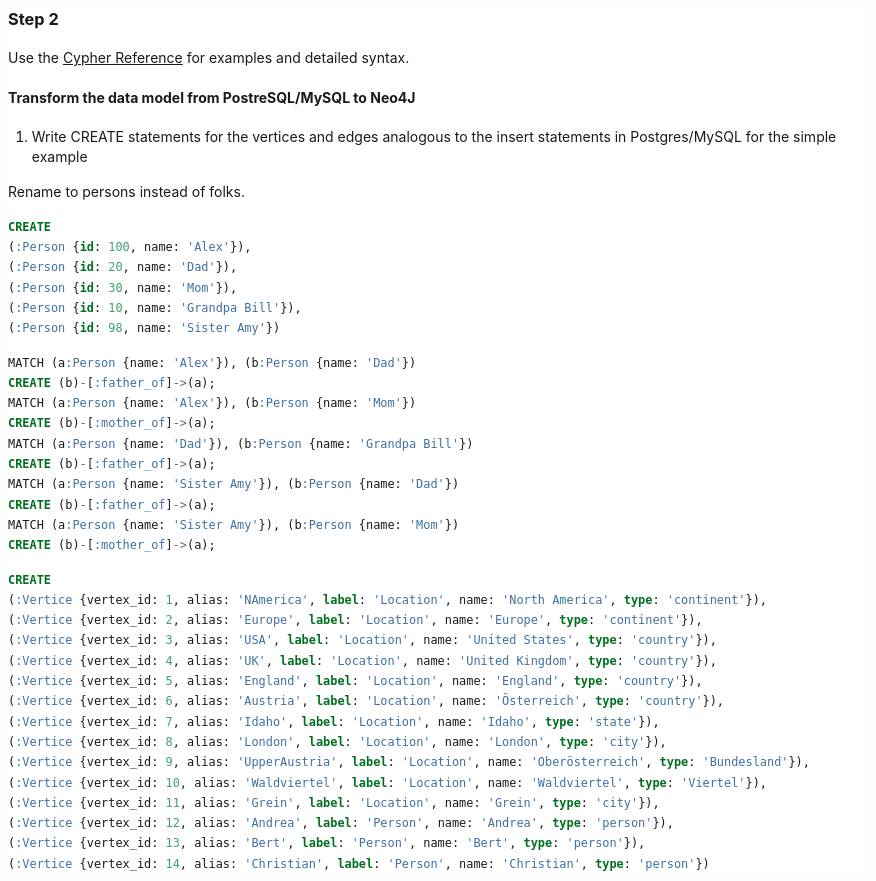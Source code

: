 ### Step 2

Use the [Cypher Reference](https://neo4j.com/docs/cypher-refcard/current/) for examples and detailed syntax.

#### Transform the data model from PostreSQL/MySQL to Neo4J

1.	Write CREATE statements for the vertices and edges analogous to the insert statements in Postgres/MySQL for the simple example

Rename to persons instead of folks.
```sql
CREATE
(:Person {id: 100, name: 'Alex'}),
(:Person {id: 20, name: 'Dad'}),
(:Person {id: 30, name: 'Mom'}),
(:Person {id: 10, name: 'Grandpa Bill'}),
(:Person {id: 98, name: 'Sister Amy'})
```

```sql
MATCH (a:Person {name: 'Alex'}), (b:Person {name: 'Dad'})
CREATE (b)-[:father_of]->(a);
MATCH (a:Person {name: 'Alex'}), (b:Person {name: 'Mom'})
CREATE (b)-[:mother_of]->(a);
MATCH (a:Person {name: 'Dad'}), (b:Person {name: 'Grandpa Bill'})
CREATE (b)-[:father_of]->(a);
MATCH (a:Person {name: 'Sister Amy'}), (b:Person {name: 'Dad'})
CREATE (b)-[:father_of]->(a);
MATCH (a:Person {name: 'Sister Amy'}), (b:Person {name: 'Mom'})
CREATE (b)-[:mother_of]->(a);
```

```sql
CREATE 
(:Vertice {vertex_id: 1, alias: 'NAmerica', label: 'Location', name: 'North America', type: 'continent'}),
(:Vertice {vertex_id: 2, alias: 'Europe', label: 'Location', name: 'Europe', type: 'continent'}),
(:Vertice {vertex_id: 3, alias: 'USA', label: 'Location', name: 'United States', type: 'country'}),
(:Vertice {vertex_id: 4, alias: 'UK', label: 'Location', name: 'United Kingdom', type: 'country'}),
(:Vertice {vertex_id: 5, alias: 'England', label: 'Location', name: 'England', type: 'country'}),
(:Vertice {vertex_id: 6, alias: 'Austria', label: 'Location', name: 'Österreich', type: 'country'}),
(:Vertice {vertex_id: 7, alias: 'Idaho', label: 'Location', name: 'Idaho', type: 'state'}),
(:Vertice {vertex_id: 8, alias: 'London', label: 'Location', name: 'London', type: 'city'}),
(:Vertice {vertex_id: 9, alias: 'UpperAustria', label: 'Location', name: 'Oberösterreich', type: 'Bundesland'}),
(:Vertice {vertex_id: 10, alias: 'Waldviertel', label: 'Location', name: 'Waldviertel', type: 'Viertel'}),
(:Vertice {vertex_id: 11, alias: 'Grein', label: 'Location', name: 'Grein', type: 'city'}),
(:Vertice {vertex_id: 12, alias: 'Andrea', label: 'Person', name: 'Andrea', type: 'person'}),
(:Vertice {vertex_id: 13, alias: 'Bert', label: 'Person', name: 'Bert', type: 'person'}),
(:Vertice {vertex_id: 14, alias: 'Christian', label: 'Person', name: 'Christian', type: 'person'})
```
